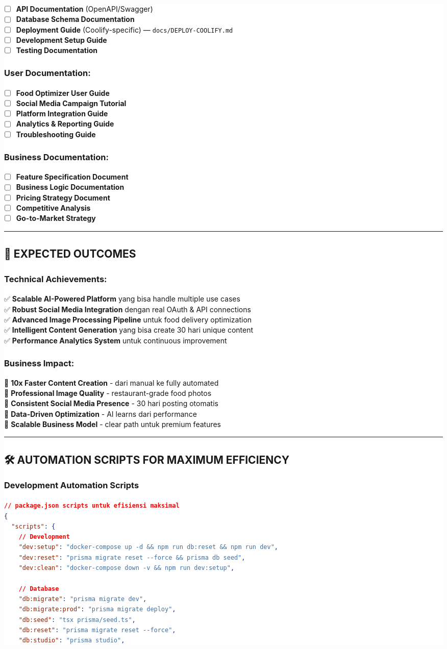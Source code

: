 - [ ] **API Documentation** (OpenAPI/Swagger)
- [ ] **Database Schema Documentation**
- [ ] **Deployment Guide** (Coolify-specific) — `docs/DEPLOY-COOLIFY.md`
- [ ] **Development Setup Guide**
- [ ] **Testing Documentation**

### **User Documentation:**

- [ ] **Food Optimizer User Guide**
- [ ] **Social Media Campaign Tutorial**
- [ ] **Platform Integration Guide**
- [ ] **Analytics & Reporting Guide**
- [ ] **Troubleshooting Guide**

### **Business Documentation:**

- [ ] **Feature Specification Document**
- [ ] **Business Logic Documentation**
- [ ] **Pricing Strategy Document**
- [ ] **Competitive Analysis**
- [ ] **Go-to-Market Strategy**

---

## 🎉 **EXPECTED OUTCOMES**

### **Technical Achievements:**

✅ **Scalable AI-Powered Platform** yang bisa handle multiple use cases  
✅ **Robust Social Media Integration** dengan real OAuth & API connections  
✅ **Advanced Image Processing Pipeline** untuk food delivery optimization  
✅ **Intelligent Content Generation** yang bisa create 30 hari unique content  
✅ **Performance Analytics System** untuk continuous improvement

### **Business Impact:**

🎯 **10x Faster Content Creation** - dari manual ke fully automated  
🎯 **Professional Image Quality** - restaurant-grade food photos  
🎯 **Consistent Social Media Presence** - 30 hari posting otomatis  
🎯 **Data-Driven Optimization** - AI learns dari performance  
🎯 **Scalable Business Model** - clear path untuk premium features

---

## 🛠️ **AUTOMATION SCRIPTS FOR MAXIMUM EFFICIENCY**

### **Development Automation Scripts**

```json
// package.json scripts untuk efisiensi maksimal
{
  "scripts": {
    // Development
    "dev:setup": "docker-compose up -d && npm run db:reset && npm run dev",
    "dev:reset": "prisma migrate reset --force && prisma db seed",
    "dev:clean": "docker-compose down -v && npm run dev:setup",

    // Database
    "db:migrate": "prisma migrate dev",
    "db:migrate:prod": "prisma migrate deploy",
    "db:seed": "tsx prisma/seed.ts",
    "db:reset": "prisma migrate reset --force",
    "db:studio": "prisma studio",

```